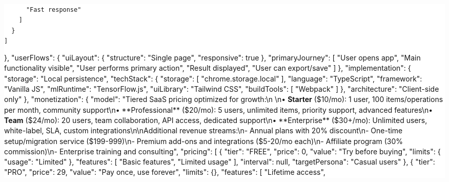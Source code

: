           "Fast response"
        ]
      }
    ]
  },
  "userFlows": {
    "uiLayout": {
      "structure": "Single page",
      "responsive": true
    },
    "primaryJourney": [
      "User opens app",
      "Main functionality visible",
      "User performs primary action",
      "Result displayed",
      "User can export/save"
    ]
  },
  "implementation": {
    "storage": "Local persistence",
    "techStack": {
      "storage": [
        "chrome.storage.local"
      ],
      "language": "TypeScript",
      "framework": "Vanilla JS",
      "mlRuntime": "TensorFlow.js",
      "uiLibrary": "Tailwind CSS",
      "buildTools": [
        "Webpack"
      ]
    },
    "architecture": "Client-side only"
  },
  "monetization": {
    "model": "Tiered SaaS pricing optimized for growth:\n    \n• **Starter** ($10/mo): 1 user, 100 items/operations per month, community support\n• **Professional** ($20/mo): 5 users, unlimited items, priority support, advanced features\n• **Team** ($24/mo): 20 users, team collaboration, API access, dedicated support\n• **Enterprise** ($30+/mo): Unlimited users, white-label, SLA, custom integrations\n\nAdditional revenue streams:\n- Annual plans with 20% discount\n- One-time setup/migration service ($199-999)\n- Premium add-ons and integrations ($5-20/mo each)\n- Affiliate program (30% commission)\n- Enterprise training and consulting",
    "pricing": [
      {
        "tier": "FREE",
        "price": 0,
        "value": "Try before buying",
        "limits": {
          "usage": "Limited"
        },
        "features": [
          "Basic features",
          "Limited usage"
        ],
        "interval": null,
        "targetPersona": "Casual users"
      },
      {
        "tier": "PRO",
        "price": 29,
        "value": "Pay once, use forever",
        "limits": {},
        "features": [
          "Lifetime access",